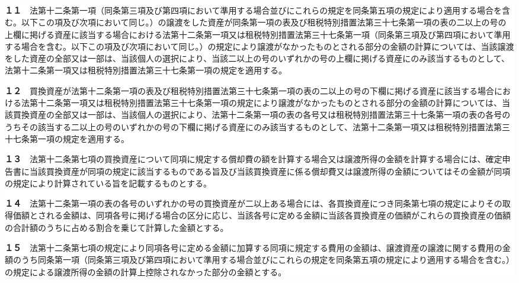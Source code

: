 **１１**　法第十二条第一項（同条第三項及び第四項において準用する場合並びにこれらの規定を同条第五項の規定により適用する場合を含む。以下この項及び次項において同じ。）の譲渡をした資産が同条第一項の表及び租税特別措置法第三十七条第一項の表の二以上の号の上欄に掲げる資産に該当する場合における法第十二条第一項又は租税特別措置法第三十七条第一項（同条第三項及び第四項において準用する場合を含む。以下この項及び次項において同じ。）の規定により譲渡がなかったものとされる部分の金額の計算については、当該譲渡をした資産の全部又は一部は、当該個人の選択により、当該二以上の号のいずれかの号の上欄に掲げる資産にのみ該当するものとして、法第十二条第一項又は租税特別措置法第三十七条第一項の規定を適用する。  
  
**１２**　買換資産が法第十二条第一項の表及び租税特別措置法第三十七条第一項の表の二以上の号の下欄に掲げる資産に該当する場合における法第十二条第一項又は租税特別措置法第三十七条第一項の規定により譲渡がなかったものとされる部分の金額の計算については、当該買換資産の全部又は一部は、当該個人の選択により、法第十二条第一項の表の各号又は租税特別措置法第三十七条第一項の表の各号のうちその該当する二以上の号のいずれかの号の下欄に掲げる資産にのみ該当するものとして、法第十二条第一項又は租税特別措置法第三十七条第一項の規定を適用する。  
  
**１３**　法第十二条第七項の買換資産について同項に規定する償却費の額を計算する場合又は譲渡所得の金額を計算する場合には、確定申告書に当該買換資産が同項の規定に該当するものである旨及び当該買換資産に係る償却費又は譲渡所得の金額についてはその金額が同項の規定により計算されている旨を記載するものとする。  
  
**１４**　法第十二条第一項の表の各号のいずれかの号の買換資産が二以上ある場合には、各買換資産につき同条第七項の規定によりその取得価額とされる金額は、同項各号に掲げる場合の区分に応じ、当該各号に定める金額に当該各買換資産の価額がこれらの買換資産の価額の合計額のうちに占める割合を乗じて計算した金額とする。  
  
**１５**　法第十二条第七項の規定により同項各号に定める金額に加算する同項に規定する費用の金額は、譲渡資産の譲渡に関する費用の金額のうち同条第一項（同条第三項及び第四項において準用する場合並びにこれらの規定を同条第五項の規定により適用する場合を含む。）の規定による譲渡所得の金額の計算上控除されなかった部分の金額とする。  
  
